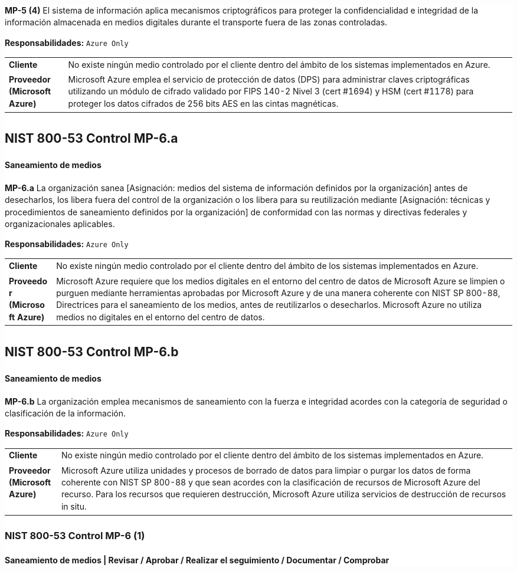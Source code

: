 **MP-5 (4)** El sistema de información aplica mecanismos criptográficos para proteger la confidencialidad e integridad de la información almacenada en medios digitales durante el transporte fuera de las zonas controladas.

**Responsabilidades:** `Azure Only`

|||
|---|---|
| **Cliente** | No existe ningún medio controlado por el cliente dentro del ámbito de los sistemas implementados en Azure. |
| **Proveedor (Microsoft Azure)** | Microsoft Azure emplea el servicio de protección de datos (DPS) para administrar claves criptográficas utilizando un módulo de cifrado validado por FIPS 140-2 Nivel 3 (cert #1694) y HSM (cert #1178) para proteger los datos cifrados de 256 bits AES en las cintas magnéticas. |


 ## <a name="nist-800-53-control-mp-6a"></a>NIST 800-53 Control MP-6.a

#### <a name="media-sanitization"></a>Saneamiento de medios

**MP-6.a** La organización sanea [Asignación: medios del sistema de información definidos por la organización] antes de desecharlos, los libera fuera del control de la organización o los libera para su reutilización mediante [Asignación: técnicas y procedimientos de saneamiento definidos por la organización] de conformidad con las normas y directivas federales y organizacionales aplicables.

**Responsabilidades:** `Azure Only`

|||
|---|---|
| **Cliente** | No existe ningún medio controlado por el cliente dentro del ámbito de los sistemas implementados en Azure. |
| **Proveedor (Microsoft Azure)** | Microsoft Azure requiere que los medios digitales en el entorno del centro de datos de Microsoft Azure se limpien o purguen mediante herramientas aprobadas por Microsoft Azure y de una manera coherente con NIST SP 800-88, Directrices para el saneamiento de los medios, antes de reutilizarlos o desecharlos. Microsoft Azure no utiliza medios no digitales en el entorno del centro de datos. |


 ## <a name="nist-800-53-control-mp-6b"></a>NIST 800-53 Control MP-6.b

#### <a name="media-sanitization"></a>Saneamiento de medios

**MP-6.b** La organización emplea mecanismos de saneamiento con la fuerza e integridad acordes con la categoría de seguridad o clasificación de la información.

**Responsabilidades:** `Azure Only`

|||
|---|---|
| **Cliente** | No existe ningún medio controlado por el cliente dentro del ámbito de los sistemas implementados en Azure. |
| **Proveedor (Microsoft Azure)** | Microsoft Azure utiliza unidades y procesos de borrado de datos para limpiar o purgar los datos de forma coherente con NIST SP 800-88 y que sean acordes con la clasificación de recursos de Microsoft Azure del recurso. Para los recursos que requieren destrucción, Microsoft Azure utiliza servicios de destrucción de recursos in situ. |


 ### <a name="nist-800-53-control-mp-6-1"></a>NIST 800-53 Control MP-6 (1)

#### <a name="media-sanitization--review--approve--track--document--verify"></a>Saneamiento de medios | Revisar / Aprobar / Realizar el seguimiento / Documentar / Comprobar
